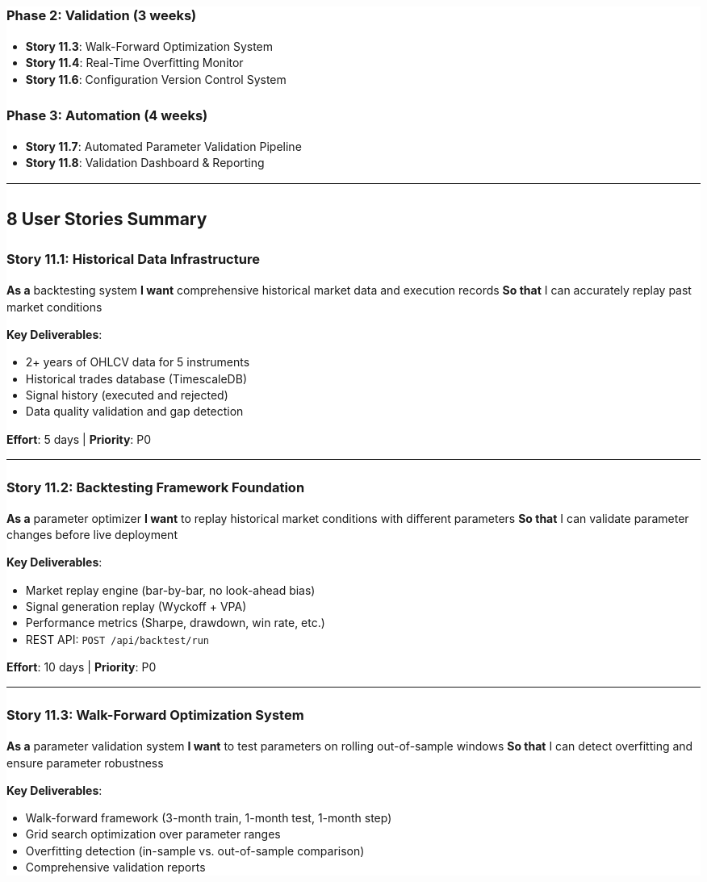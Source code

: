 ### Phase 2: Validation (3 weeks)
- **Story 11.3**: Walk-Forward Optimization System
- **Story 11.4**: Real-Time Overfitting Monitor
- **Story 11.6**: Configuration Version Control System

### Phase 3: Automation (4 weeks)
- **Story 11.7**: Automated Parameter Validation Pipeline
- **Story 11.8**: Validation Dashboard & Reporting

---

## 8 User Stories Summary

### Story 11.1: Historical Data Infrastructure
**As a** backtesting system
**I want** comprehensive historical market data and execution records
**So that** I can accurately replay past market conditions

**Key Deliverables**:
- 2+ years of OHLCV data for 5 instruments
- Historical trades database (TimescaleDB)
- Signal history (executed and rejected)
- Data quality validation and gap detection

**Effort**: 5 days | **Priority**: P0

---

### Story 11.2: Backtesting Framework Foundation
**As a** parameter optimizer
**I want** to replay historical market conditions with different parameters
**So that** I can validate parameter changes before live deployment

**Key Deliverables**:
- Market replay engine (bar-by-bar, no look-ahead bias)
- Signal generation replay (Wyckoff + VPA)
- Performance metrics (Sharpe, drawdown, win rate, etc.)
- REST API: `POST /api/backtest/run`

**Effort**: 10 days | **Priority**: P0

---

### Story 11.3: Walk-Forward Optimization System
**As a** parameter validation system
**I want** to test parameters on rolling out-of-sample windows
**So that** I can detect overfitting and ensure parameter robustness

**Key Deliverables**:
- Walk-forward framework (3-month train, 1-month test, 1-month step)
- Grid search optimization over parameter ranges
- Overfitting detection (in-sample vs. out-of-sample comparison)
- Comprehensive validation reports
